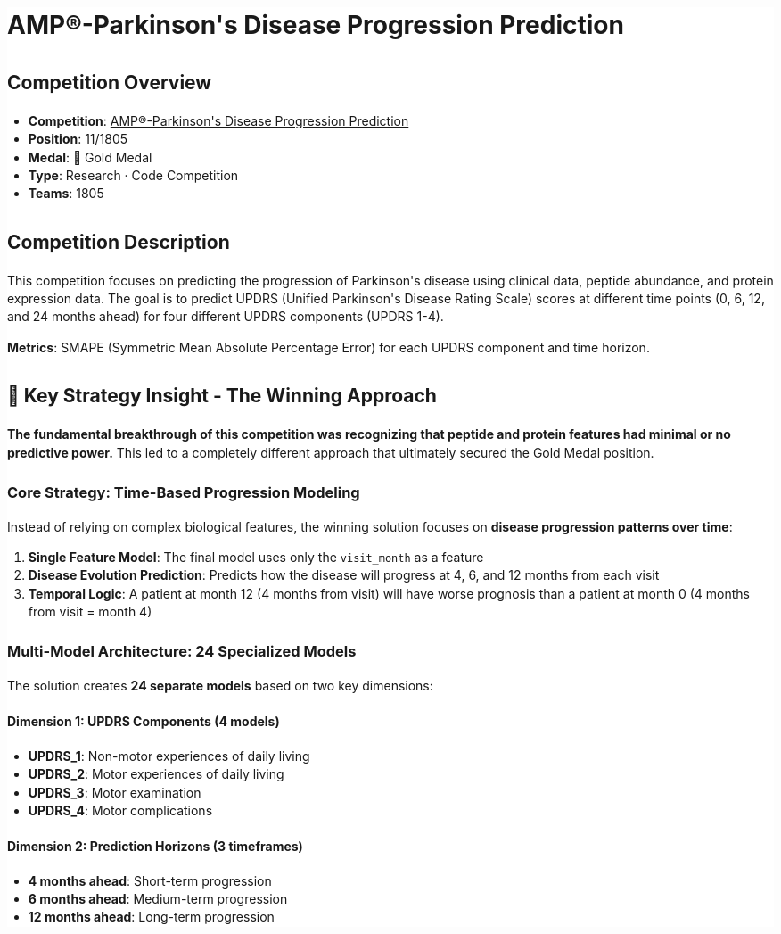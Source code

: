 # AMP®-Parkinson's Disease Progression Prediction

## Competition Overview
- **Competition**: [AMP®-Parkinson's Disease Progression Prediction](https://www.kaggle.com/competitions/amp-parkinsons-disease-progression-prediction)
- **Position**: 11/1805
- **Medal**: 🥇 Gold Medal
- **Type**: Research · Code Competition
- **Teams**: 1805

## Competition Description
This competition focuses on predicting the progression of Parkinson's disease using clinical data, peptide abundance, and protein expression data. The goal is to predict UPDRS (Unified Parkinson's Disease Rating Scale) scores at different time points (0, 6, 12, and 24 months ahead) for four different UPDRS components (UPDRS 1-4).

**Metrics**: SMAPE (Symmetric Mean Absolute Percentage Error) for each UPDRS component and time horizon.

## 🎯 Key Strategy Insight - The Winning Approach

**The fundamental breakthrough of this competition was recognizing that peptide and protein features had minimal or no predictive power.** This led to a completely different approach that ultimately secured the Gold Medal position.

### Core Strategy: Time-Based Progression Modeling

Instead of relying on complex biological features, the winning solution focuses on **disease progression patterns over time**:

1. **Single Feature Model**: The final model uses only the `visit_month` as a feature
2. **Disease Evolution Prediction**: Predicts how the disease will progress at 4, 6, and 12 months from each visit
3. **Temporal Logic**: A patient at month 12 (4 months from visit) will have worse prognosis than a patient at month 0 (4 months from visit = month 4)

### Multi-Model Architecture: 24 Specialized Models

The solution creates **24 separate models** based on two key dimensions:

#### Dimension 1: UPDRS Components (4 models)
- **UPDRS_1**: Non-motor experiences of daily living
- **UPDRS_2**: Motor experiences of daily living  
- **UPDRS_3**: Motor examination
- **UPDRS_4**: Motor complications

#### Dimension 2: Prediction Horizons (3 timeframes)
- **4 months ahead**: Short-term progression
- **6 months ahead**: Medium-term progression
- **12 months ahead**: Long-term progression
